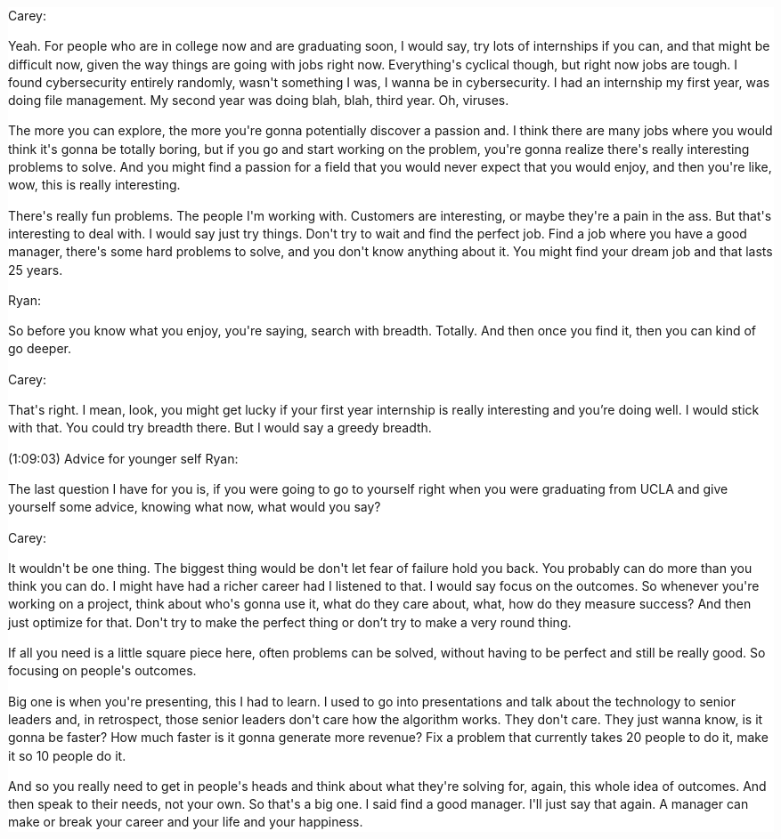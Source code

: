 Carey:

Yeah. For people who are in college now and are graduating soon, I would say, try lots of internships if you can, and that might be difficult now, given the way things are going with jobs right now. Everything's cyclical though, but right now jobs are tough. I found cybersecurity entirely randomly, wasn't something I was, I wanna be in cybersecurity. I had an internship my first year, was doing file management. My second year was doing blah, blah, third year. Oh, viruses.

The more you can explore, the more you're gonna potentially discover a passion and. I think there are many jobs where you would think it's gonna be totally boring, but if you go and start working on the problem, you're gonna realize there's really interesting problems to solve. And you might find a passion for a field that you would never expect that you would enjoy, and then you're like, wow, this is really interesting.

There's really fun problems. The people I'm working with. Customers are interesting, or maybe they're a pain in the ass. But that's interesting to deal with. I would say just try things. Don't try to wait and find the perfect job. Find a job where you have a good manager, there's some hard problems to solve, and you don't know anything about it. You might find your dream job and that lasts 25 years.

Ryan:

So before you know what you enjoy, you're saying, search with breadth. Totally. And then once you find it, then you can kind of go deeper.

Carey:

That's right. I mean, look, you might get lucky if your first year internship is really interesting and you’re doing well. I would stick with that. You could try breadth there. But I would say a greedy breadth.

(1:09:03) Advice for younger self
Ryan:

The last question I have for you is, if you were going to go to yourself right when you were graduating from UCLA and give yourself some advice, knowing what now, what would you say?

Carey:

It wouldn't be one thing. The biggest thing would be don't let fear of failure hold you back. You probably can do more than you think you can do. I might have had a richer career had I listened to that. I would say focus on the outcomes. So whenever you're working on a project, think about who's gonna use it, what do they care about, what, how do they measure success? And then just optimize for that. Don't try to make the perfect thing or don’t try to make a very round thing.

If all you need is a little square piece here, often problems can be solved, without having to be perfect and still be really good. So focusing on people's outcomes.

Big one is when you're presenting, this I had to learn. I used to go into presentations and talk about the technology to senior leaders and, in retrospect, those senior leaders don't care how the algorithm works. They don't care. They just wanna know, is it gonna be faster? How much faster is it gonna generate more revenue? Fix a problem that currently takes 20 people to do it, make it so 10 people do it.

And so you really need to get in people's heads and think about what they're solving for, again, this whole idea of outcomes. And then speak to their needs, not your own. So that's a big one. I said find a good manager. I'll just say that again. A manager can make or break your career and your life and your happiness.
